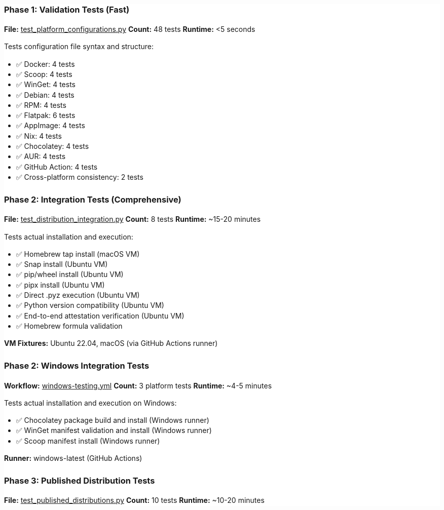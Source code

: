 ### Phase 1: Validation Tests (Fast)
**File:** [test_platform_configurations.py](../../tests/test_platform_configurations.py)
**Count:** 48 tests
**Runtime:** <5 seconds

Tests configuration file syntax and structure:
- ✅ Docker: 4 tests
- ✅ Scoop: 4 tests
- ✅ WinGet: 4 tests
- ✅ Debian: 4 tests
- ✅ RPM: 4 tests
- ✅ Flatpak: 6 tests
- ✅ AppImage: 4 tests
- ✅ Nix: 4 tests
- ✅ Chocolatey: 4 tests
- ✅ AUR: 4 tests
- ✅ GitHub Action: 4 tests
- ✅ Cross-platform consistency: 2 tests

### Phase 2: Integration Tests (Comprehensive)
**File:** [test_distribution_integration.py](../../tests/test_distribution_integration.py)
**Count:** 8 tests
**Runtime:** ~15-20 minutes

Tests actual installation and execution:
- ✅ Homebrew tap install (macOS VM)
- ✅ Snap install (Ubuntu VM)
- ✅ pip/wheel install (Ubuntu VM)
- ✅ pipx install (Ubuntu VM)
- ✅ Direct .pyz execution (Ubuntu VM)
- ✅ Python version compatibility (Ubuntu VM)
- ✅ End-to-end attestation verification (Ubuntu VM)
- ✅ Homebrew formula validation

**VM Fixtures:** Ubuntu 22.04, macOS (via GitHub Actions runner)

### Phase 2: Windows Integration Tests
**Workflow:** [windows-testing.yml](../../.github/workflows/windows-testing.yml)
**Count:** 3 platform tests
**Runtime:** ~4-5 minutes

Tests actual installation and execution on Windows:
- ✅ Chocolatey package build and install (Windows runner)
- ✅ WinGet manifest validation and install (Windows runner)
- ✅ Scoop manifest install (Windows runner)

**Runner:** windows-latest (GitHub Actions)

### Phase 3: Published Distribution Tests
**File:** [test_published_distributions.py](../../tests/test_published_distributions.py)
**Count:** 10 tests
**Runtime:** ~10-20 minutes

